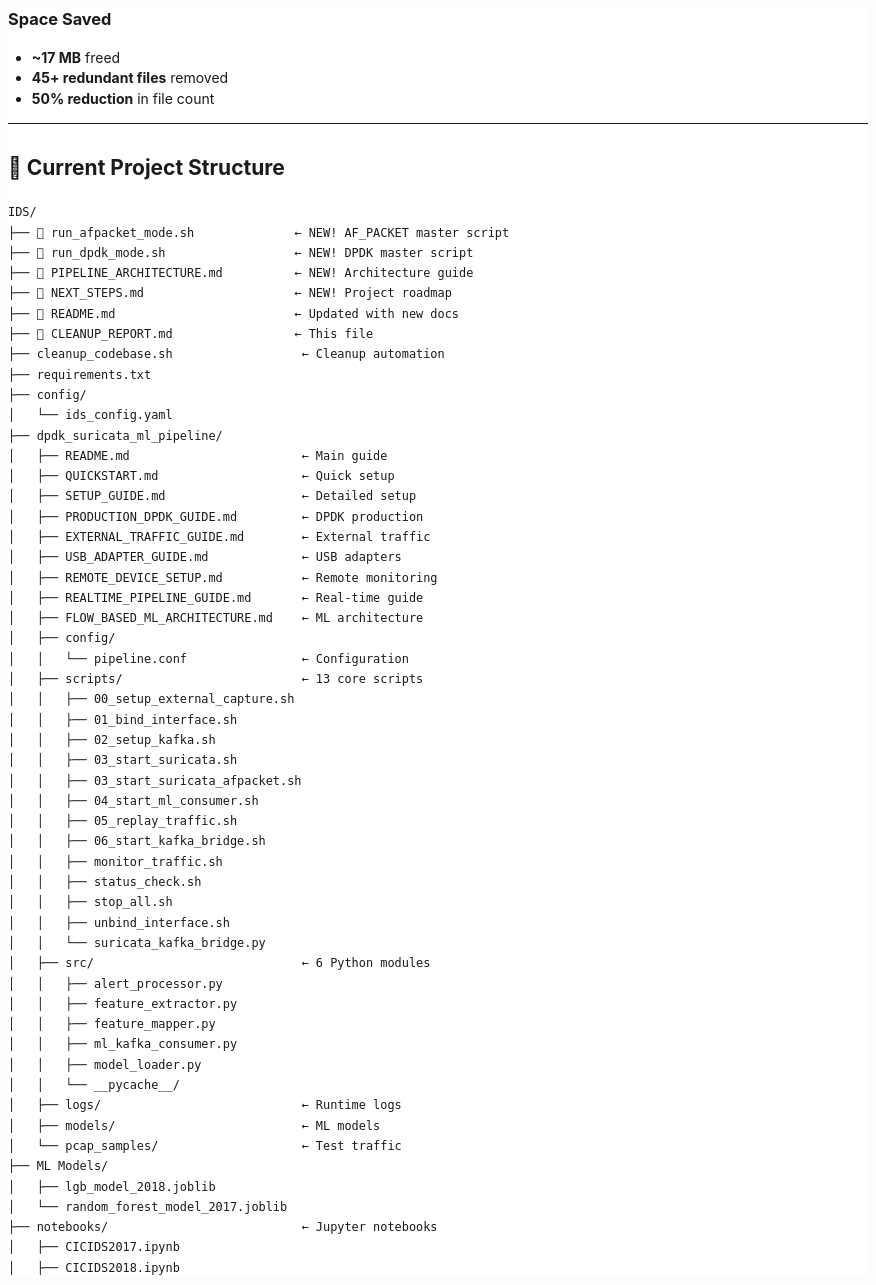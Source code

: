 ### Space Saved
- **~17 MB** freed
- **45+ redundant files** removed
- **50% reduction** in file count

---

## 🎯 Current Project Structure

```
IDS/
├── 🚀 run_afpacket_mode.sh              ← NEW! AF_PACKET master script
├── 🚀 run_dpdk_mode.sh                  ← NEW! DPDK master script
├── 📘 PIPELINE_ARCHITECTURE.md          ← NEW! Architecture guide
├── 🚀 NEXT_STEPS.md                     ← NEW! Project roadmap
├── 📝 README.md                         ← Updated with new docs
├── 📝 CLEANUP_REPORT.md                 ← This file
├── cleanup_codebase.sh                  ← Cleanup automation
├── requirements.txt
├── config/
│   └── ids_config.yaml
├── dpdk_suricata_ml_pipeline/
│   ├── README.md                        ← Main guide
│   ├── QUICKSTART.md                    ← Quick setup
│   ├── SETUP_GUIDE.md                   ← Detailed setup
│   ├── PRODUCTION_DPDK_GUIDE.md         ← DPDK production
│   ├── EXTERNAL_TRAFFIC_GUIDE.md        ← External traffic
│   ├── USB_ADAPTER_GUIDE.md             ← USB adapters
│   ├── REMOTE_DEVICE_SETUP.md           ← Remote monitoring
│   ├── REALTIME_PIPELINE_GUIDE.md       ← Real-time guide
│   ├── FLOW_BASED_ML_ARCHITECTURE.md    ← ML architecture
│   ├── config/
│   │   └── pipeline.conf                ← Configuration
│   ├── scripts/                         ← 13 core scripts
│   │   ├── 00_setup_external_capture.sh
│   │   ├── 01_bind_interface.sh
│   │   ├── 02_setup_kafka.sh
│   │   ├── 03_start_suricata.sh
│   │   ├── 03_start_suricata_afpacket.sh
│   │   ├── 04_start_ml_consumer.sh
│   │   ├── 05_replay_traffic.sh
│   │   ├── 06_start_kafka_bridge.sh
│   │   ├── monitor_traffic.sh
│   │   ├── status_check.sh
│   │   ├── stop_all.sh
│   │   ├── unbind_interface.sh
│   │   └── suricata_kafka_bridge.py
│   ├── src/                             ← 6 Python modules
│   │   ├── alert_processor.py
│   │   ├── feature_extractor.py
│   │   ├── feature_mapper.py
│   │   ├── ml_kafka_consumer.py
│   │   ├── model_loader.py
│   │   └── __pycache__/
│   ├── logs/                            ← Runtime logs
│   ├── models/                          ← ML models
│   └── pcap_samples/                    ← Test traffic
├── ML Models/
│   ├── lgb_model_2018.joblib
│   └── random_forest_model_2017.joblib
├── notebooks/                           ← Jupyter notebooks
│   ├── CICIDS2017.ipynb
│   ├── CICIDS2018.ipynb
```